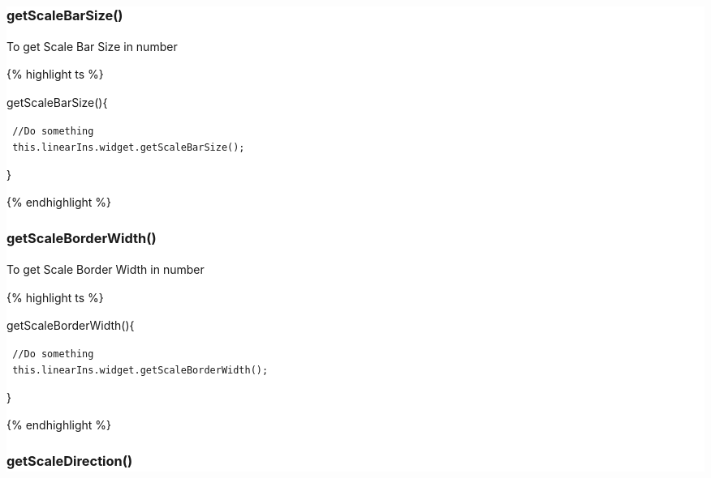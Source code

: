 





### getScaleBarSize()









To get Scale Bar Size in number


{% highlight ts %}

getScaleBarSize(){
     
     //Do something
     this.linearIns.widget.getScaleBarSize();

}

{% endhighlight %}







### getScaleBorderWidth()









To get Scale Border Width in number


{% highlight ts %}

getScaleBorderWidth(){
     
     //Do something
     this.linearIns.widget.getScaleBorderWidth();

}

{% endhighlight %}







### getScaleDirection()







